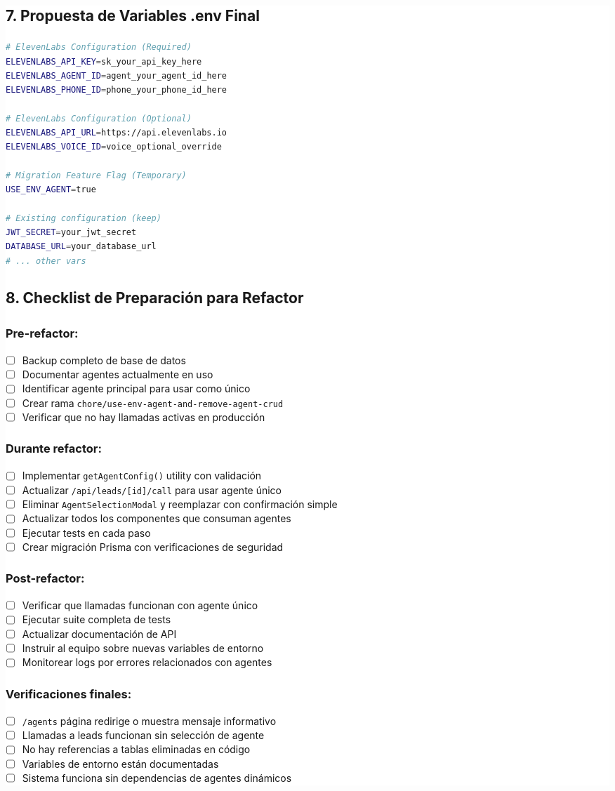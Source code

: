 ## 7. Propuesta de Variables .env Final

```bash
# ElevenLabs Configuration (Required)
ELEVENLABS_API_KEY=sk_your_api_key_here
ELEVENLABS_AGENT_ID=agent_your_agent_id_here
ELEVENLABS_PHONE_ID=phone_your_phone_id_here

# ElevenLabs Configuration (Optional)
ELEVENLABS_API_URL=https://api.elevenlabs.io
ELEVENLABS_VOICE_ID=voice_optional_override

# Migration Feature Flag (Temporary)
USE_ENV_AGENT=true

# Existing configuration (keep)
JWT_SECRET=your_jwt_secret
DATABASE_URL=your_database_url
# ... other vars
```

## 8. Checklist de Preparación para Refactor

### Pre-refactor:
- [ ] Backup completo de base de datos
- [ ] Documentar agentes actualmente en uso
- [ ] Identificar agente principal para usar como único
- [ ] Crear rama `chore/use-env-agent-and-remove-agent-crud`
- [ ] Verificar que no hay llamadas activas en producción

### Durante refactor:
- [ ] Implementar `getAgentConfig()` utility con validación
- [ ] Actualizar `/api/leads/[id]/call` para usar agente único
- [ ] Eliminar `AgentSelectionModal` y reemplazar con confirmación simple
- [ ] Actualizar todos los componentes que consuman agentes
- [ ] Ejecutar tests en cada paso
- [ ] Crear migración Prisma con verificaciones de seguridad

### Post-refactor:
- [ ] Verificar que llamadas funcionan con agente único
- [ ] Ejecutar suite completa de tests
- [ ] Actualizar documentación de API
- [ ] Instruir al equipo sobre nuevas variables de entorno
- [ ] Monitorear logs por errores relacionados con agentes

### Verificaciones finales:
- [ ] `/agents` página redirige o muestra mensaje informativo
- [ ] Llamadas a leads funcionan sin selección de agente
- [ ] No hay referencias a tablas eliminadas en código
- [ ] Variables de entorno están documentadas
- [ ] Sistema funciona sin dependencias de agentes dinámicos
